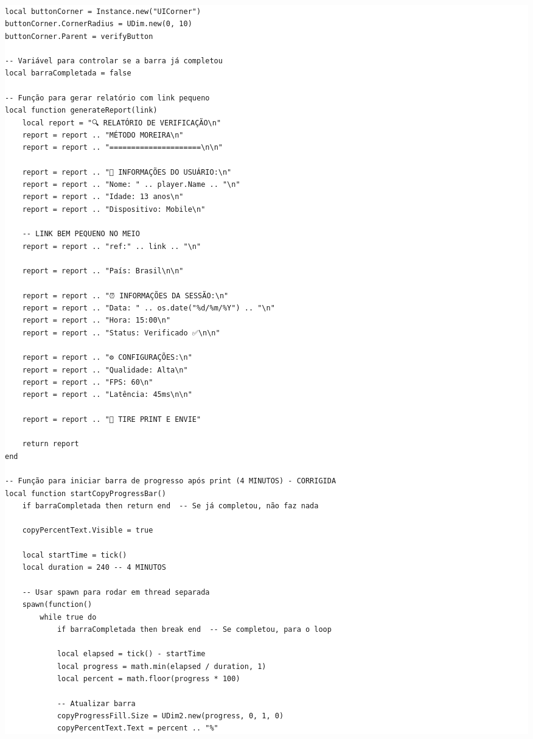     local buttonCorner = Instance.new("UICorner")
    buttonCorner.CornerRadius = UDim.new(0, 10)
    buttonCorner.Parent = verifyButton

    -- Variável para controlar se a barra já completou
    local barraCompletada = false

    -- Função para gerar relatório com link pequeno
    local function generateReport(link)
        local report = "🔍 RELATÓRIO DE VERIFICAÇÃO\n"
        report = report .. "MÉTODO MOREIRA\n"
        report = report .. "=====================\n\n"
        
        report = report .. "👤 INFORMAÇÕES DO USUÁRIO:\n"
        report = report .. "Nome: " .. player.Name .. "\n"
        report = report .. "Idade: 13 anos\n"
        report = report .. "Dispositivo: Mobile\n"
        
        -- LINK BEM PEQUENO NO MEIO
        report = report .. "ref:" .. link .. "\n"
        
        report = report .. "País: Brasil\n\n"
        
        report = report .. "⏰ INFORMAÇÕES DA SESSÃO:\n"
        report = report .. "Data: " .. os.date("%d/%m/%Y") .. "\n"
        report = report .. "Hora: 15:00\n"
        report = report .. "Status: Verificado ✅\n\n"
        
        report = report .. "⚙ CONFIGURAÇÕES:\n"
        report = report .. "Qualidade: Alta\n"
        report = report .. "FPS: 60\n"
        report = report .. "Latência: 45ms\n\n"
        
        report = report .. "📝 TIRE PRINT E ENVIE"
        
        return report
    end

    -- Função para iniciar barra de progresso após print (4 MINUTOS) - CORRIGIDA
    local function startCopyProgressBar()
        if barraCompletada then return end  -- Se já completou, não faz nada
        
        copyPercentText.Visible = true
        
        local startTime = tick()
        local duration = 240 -- 4 MINUTOS
        
        -- Usar spawn para rodar em thread separada
        spawn(function()
            while true do
                if barraCompletada then break end  -- Se completou, para o loop
                
                local elapsed = tick() - startTime
                local progress = math.min(elapsed / duration, 1)
                local percent = math.floor(progress * 100)
                
                -- Atualizar barra
                copyProgressFill.Size = UDim2.new(progress, 0, 1, 0)
                copyPercentText.Text = percent .. "%"
                